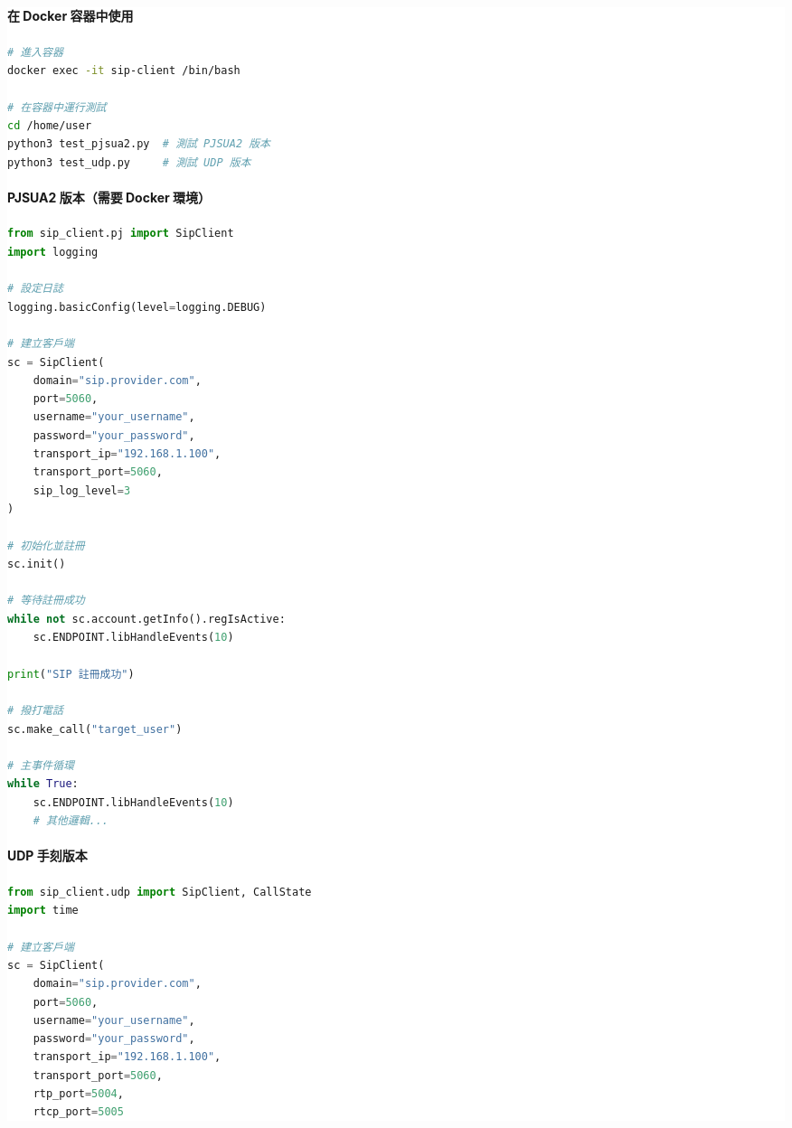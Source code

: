 #### 在 Docker 容器中使用

```bash
# 進入容器
docker exec -it sip-client /bin/bash

# 在容器中運行測試
cd /home/user
python3 test_pjsua2.py  # 測試 PJSUA2 版本
python3 test_udp.py     # 測試 UDP 版本
```

#### PJSUA2 版本（需要 Docker 環境）

```python
from sip_client.pj import SipClient
import logging

# 設定日誌
logging.basicConfig(level=logging.DEBUG)

# 建立客戶端
sc = SipClient(
    domain="sip.provider.com",
    port=5060,
    username="your_username",
    password="your_password",
    transport_ip="192.168.1.100",
    transport_port=5060,
    sip_log_level=3
)

# 初始化並註冊
sc.init()

# 等待註冊成功
while not sc.account.getInfo().regIsActive:
    sc.ENDPOINT.libHandleEvents(10)

print("SIP 註冊成功")

# 撥打電話
sc.make_call("target_user")

# 主事件循環
while True:
    sc.ENDPOINT.libHandleEvents(10)
    # 其他邏輯...
```

#### UDP 手刻版本

```python
from sip_client.udp import SipClient, CallState
import time

# 建立客戶端
sc = SipClient(
    domain="sip.provider.com",
    port=5060,
    username="your_username",
    password="your_password",
    transport_ip="192.168.1.100",
    transport_port=5060,
    rtp_port=5004,
    rtcp_port=5005
```